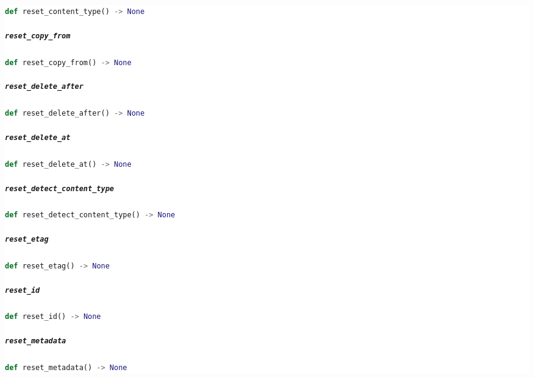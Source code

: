 ```python
def reset_content_type() -> None
```

##### `reset_copy_from` <a name="reset_copy_from" id="@ithings/cdktf-provider-openstack.objectstorageObjectV1.ObjectstorageObjectV1.resetCopyFrom"></a>

```python
def reset_copy_from() -> None
```

##### `reset_delete_after` <a name="reset_delete_after" id="@ithings/cdktf-provider-openstack.objectstorageObjectV1.ObjectstorageObjectV1.resetDeleteAfter"></a>

```python
def reset_delete_after() -> None
```

##### `reset_delete_at` <a name="reset_delete_at" id="@ithings/cdktf-provider-openstack.objectstorageObjectV1.ObjectstorageObjectV1.resetDeleteAt"></a>

```python
def reset_delete_at() -> None
```

##### `reset_detect_content_type` <a name="reset_detect_content_type" id="@ithings/cdktf-provider-openstack.objectstorageObjectV1.ObjectstorageObjectV1.resetDetectContentType"></a>

```python
def reset_detect_content_type() -> None
```

##### `reset_etag` <a name="reset_etag" id="@ithings/cdktf-provider-openstack.objectstorageObjectV1.ObjectstorageObjectV1.resetEtag"></a>

```python
def reset_etag() -> None
```

##### `reset_id` <a name="reset_id" id="@ithings/cdktf-provider-openstack.objectstorageObjectV1.ObjectstorageObjectV1.resetId"></a>

```python
def reset_id() -> None
```

##### `reset_metadata` <a name="reset_metadata" id="@ithings/cdktf-provider-openstack.objectstorageObjectV1.ObjectstorageObjectV1.resetMetadata"></a>

```python
def reset_metadata() -> None
```

